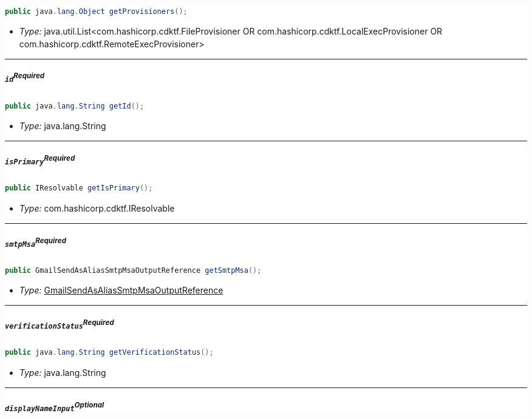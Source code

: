 ```java
public java.lang.Object getProvisioners();
```

- *Type:* java.util.List<com.hashicorp.cdktf.FileProvisioner OR com.hashicorp.cdktf.LocalExecProvisioner OR com.hashicorp.cdktf.RemoteExecProvisioner>

---

##### `id`<sup>Required</sup> <a name="id" id="@cdktf/provider-googleworkspace.gmailSendAsAlias.GmailSendAsAlias.property.id"></a>

```java
public java.lang.String getId();
```

- *Type:* java.lang.String

---

##### `isPrimary`<sup>Required</sup> <a name="isPrimary" id="@cdktf/provider-googleworkspace.gmailSendAsAlias.GmailSendAsAlias.property.isPrimary"></a>

```java
public IResolvable getIsPrimary();
```

- *Type:* com.hashicorp.cdktf.IResolvable

---

##### `smtpMsa`<sup>Required</sup> <a name="smtpMsa" id="@cdktf/provider-googleworkspace.gmailSendAsAlias.GmailSendAsAlias.property.smtpMsa"></a>

```java
public GmailSendAsAliasSmtpMsaOutputReference getSmtpMsa();
```

- *Type:* <a href="#@cdktf/provider-googleworkspace.gmailSendAsAlias.GmailSendAsAliasSmtpMsaOutputReference">GmailSendAsAliasSmtpMsaOutputReference</a>

---

##### `verificationStatus`<sup>Required</sup> <a name="verificationStatus" id="@cdktf/provider-googleworkspace.gmailSendAsAlias.GmailSendAsAlias.property.verificationStatus"></a>

```java
public java.lang.String getVerificationStatus();
```

- *Type:* java.lang.String

---

##### `displayNameInput`<sup>Optional</sup> <a name="displayNameInput" id="@cdktf/provider-googleworkspace.gmailSendAsAlias.GmailSendAsAlias.property.displayNameInput"></a>
